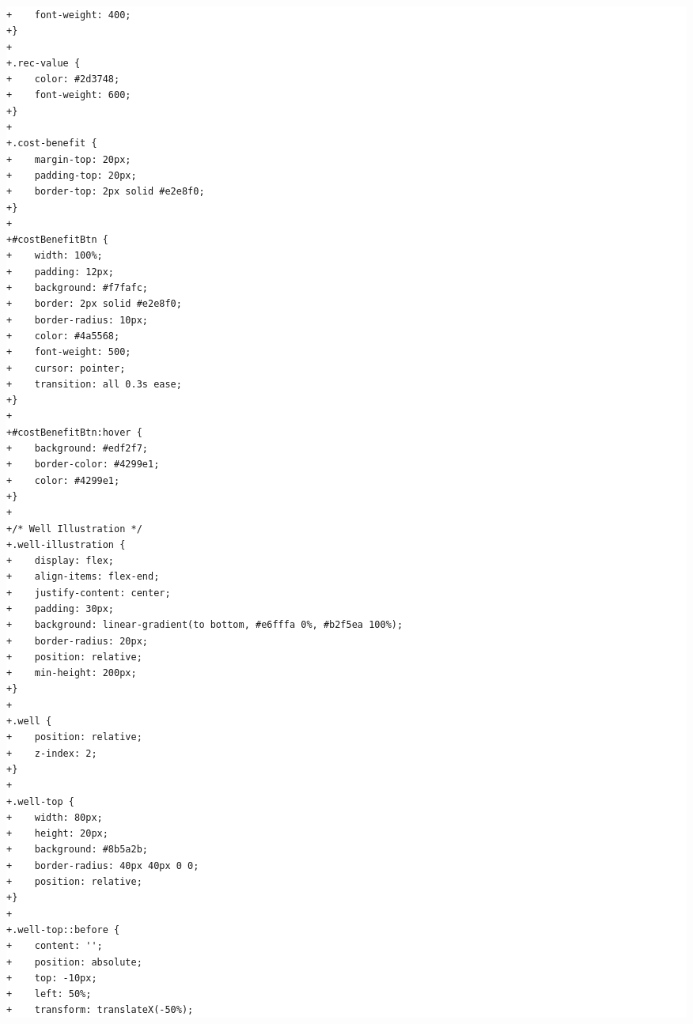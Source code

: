 ```
+    font-weight: 400;
+}
+
+.rec-value {
+    color: #2d3748;
+    font-weight: 600;
+}
+
+.cost-benefit {
+    margin-top: 20px;
+    padding-top: 20px;
+    border-top: 2px solid #e2e8f0;
+}
+
+#costBenefitBtn {
+    width: 100%;
+    padding: 12px;
+    background: #f7fafc;
+    border: 2px solid #e2e8f0;
+    border-radius: 10px;
+    color: #4a5568;
+    font-weight: 500;
+    cursor: pointer;
+    transition: all 0.3s ease;
+}
+
+#costBenefitBtn:hover {
+    background: #edf2f7;
+    border-color: #4299e1;
+    color: #4299e1;
+}
+
+/* Well Illustration */
+.well-illustration {
+    display: flex;
+    align-items: flex-end;
+    justify-content: center;
+    padding: 30px;
+    background: linear-gradient(to bottom, #e6fffa 0%, #b2f5ea 100%);
+    border-radius: 20px;
+    position: relative;
+    min-height: 200px;
+}
+
+.well {
+    position: relative;
+    z-index: 2;
+}
+
+.well-top {
+    width: 80px;
+    height: 20px;
+    background: #8b5a2b;
+    border-radius: 40px 40px 0 0;
+    position: relative;
+}
+
+.well-top::before {
+    content: '';
+    position: absolute;
+    top: -10px;
+    left: 50%;
+    transform: translateX(-50%);
```